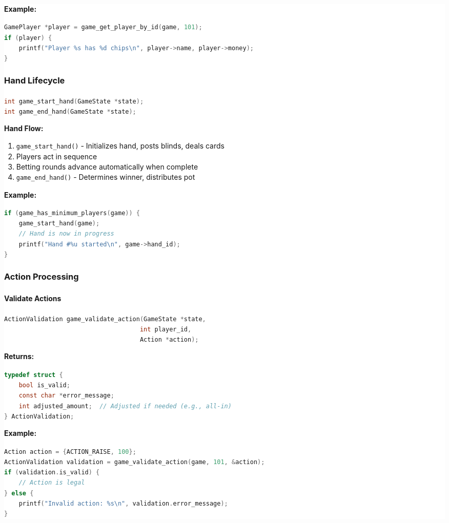 **Example:**
```c
GamePlayer *player = game_get_player_by_id(game, 101);
if (player) {
    printf("Player %s has %d chips\n", player->name, player->money);
}
```

### Hand Lifecycle

```c
int game_start_hand(GameState *state);
int game_end_hand(GameState *state);
```

**Hand Flow:**
1. `game_start_hand()` - Initializes hand, posts blinds, deals cards
2. Players act in sequence
3. Betting rounds advance automatically when complete
4. `game_end_hand()` - Determines winner, distributes pot

**Example:**
```c
if (game_has_minimum_players(game)) {
    game_start_hand(game);
    // Hand is now in progress
    printf("Hand #%u started\n", game->hand_id);
}
```

### Action Processing

#### Validate Actions

```c
ActionValidation game_validate_action(GameState *state, 
                                     int player_id, 
                                     Action *action);
```

**Returns:**
```c
typedef struct {
    bool is_valid;
    const char *error_message;
    int adjusted_amount;  // Adjusted if needed (e.g., all-in)
} ActionValidation;
```

**Example:**
```c
Action action = {ACTION_RAISE, 100};
ActionValidation validation = game_validate_action(game, 101, &action);
if (validation.is_valid) {
    // Action is legal
} else {
    printf("Invalid action: %s\n", validation.error_message);
}
```
